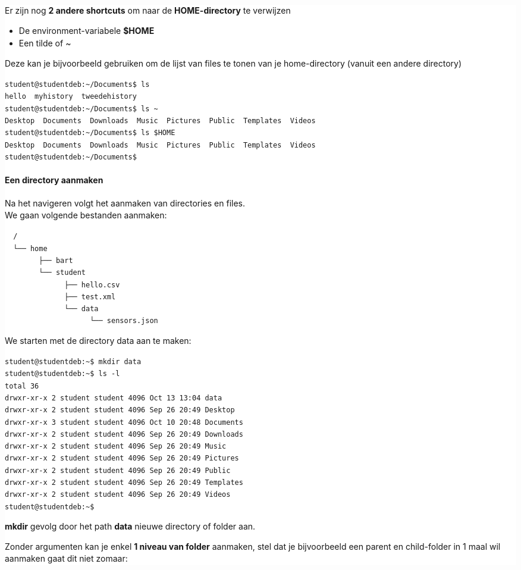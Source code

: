 Er zijn nog **2 andere shortcuts** om naar de **HOME-directory** te verwijzen

* De environment-variabele **$HOME**
* Een tilde of ~ 

Deze kan je bijvoorbeeld gebruiken om de lijst van files te tonen van je home-directory (vanuit een andere directory)

~~~
student@studentdeb:~/Documents$ ls
hello  myhistory  tweedehistory
student@studentdeb:~/Documents$ ls ~
Desktop  Documents  Downloads  Music  Pictures  Public  Templates  Videos
student@studentdeb:~/Documents$ ls $HOME
Desktop  Documents  Downloads  Music  Pictures  Public  Templates  Videos
student@studentdeb:~/Documents$ 
~~~

#### Een directory aanmaken

Na het navigeren volgt het aanmaken van directories en files.  
We gaan volgende bestanden aanmaken:

~~~
  / 
  └── home
        ├── bart
        └── student
              ├── hello.csv
              ├── test.xml
              └── data
                    └── sensors.json
~~~

We starten met de directory data aan te maken:

~~~
student@studentdeb:~$ mkdir data
student@studentdeb:~$ ls -l
total 36
drwxr-xr-x 2 student student 4096 Oct 13 13:04 data
drwxr-xr-x 2 student student 4096 Sep 26 20:49 Desktop
drwxr-xr-x 3 student student 4096 Oct 10 20:48 Documents
drwxr-xr-x 2 student student 4096 Sep 26 20:49 Downloads
drwxr-xr-x 2 student student 4096 Sep 26 20:49 Music
drwxr-xr-x 2 student student 4096 Sep 26 20:49 Pictures
drwxr-xr-x 2 student student 4096 Sep 26 20:49 Public
drwxr-xr-x 2 student student 4096 Sep 26 20:49 Templates
drwxr-xr-x 2 student student 4096 Sep 26 20:49 Videos
student@studentdeb:~$ 
~~~

**mkdir** gevolg door het path **data** nieuwe directory of folder aan.  

Zonder argumenten kan je enkel **1 niveau van folder** aanmaken, stel dat je bijvoorbeeld een parent en child-folder in 1 maal wil aanmaken gaat dit niet zomaar:

